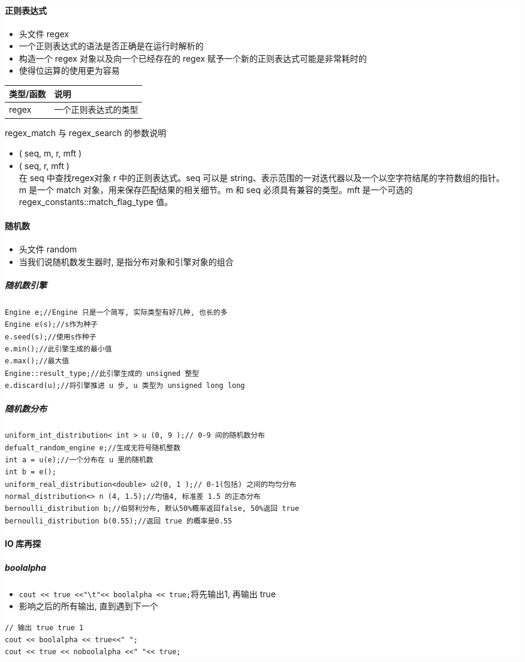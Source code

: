 #### 正则表达式
- 头文件 regex 
- 一个正则表达式的语法是否正确是在运行时解析的
- 构造一个 regex 对象以及向一个已经存在的 regex 赋予一个新的正则表达式可能是非常耗时的
- 使得位运算的使用更为容易

|类型/函数|说明
|:-|:-
|regex|一个正则表达式的类型

regex\_match 与 regex\_search 的参数说明

- ( seq, m, r, mft ) 
- ( seq, r, mft )  
在 seq 中查找regex对象 r 中的正则表达式。seq 可以是 string、表示范围的一对迭代器以及一个以空字符结尾的字符数组的指针。  
m 是一个 match 对象，用来保存匹配结果的相关细节。m 和 seq 必须具有兼容的类型。mft 是一个可选的 regex\_constants::match\_flag\_type 值。

#### 随机数
- 头文件 random
- 当我们说随机数发生器时, 是指分布对象和引擎对象的组合
##### 随机数引擎
```
Engine e;//Engine 只是一个简写, 实际类型有好几种, 也长的多
Engine e(s);//s作为种子
e.seed(s);//使用s作种子
e.min();//此引擎生成的最小值
e.max();//最大值
Engine::result_type;//此引擎生成的 unsigned 整型
e.discard(u);//将引擎推进 u 步, u 类型为 unsigned long long
```

##### 随机数分布
```
uniform_int_distribution< int > u (0, 9 );// 0-9 间的随机数分布
defualt_random_engine e;//生成无符号随机整数
int a = u(e);//一个分布在 u 里的随机数
int b = e();
uniform_real_distribution<double> u2(0, 1 );// 0-1(包括) 之间的均匀分布
normal_distribution<> n (4, 1.5);//均值4, 标准差 1.5 的正态分布
bernoulli_distribution b;//伯努利分布, 默认50%概率返回false, 50%返回 true
bernoulli_distribution b(0.55);//返回 true 的概率是0.55
```

#### IO 库再探
##### boolalpha
- `cout << true <<"\t"<< boolalpha << true;`将先输出1, 再输出 true
- 影响之后的所有输出, 直到遇到下一个
```
// 输出 true true 1
cout << boolalpha << true<<" ";
cout << true << noboolalpha <<" "<< true;
```
